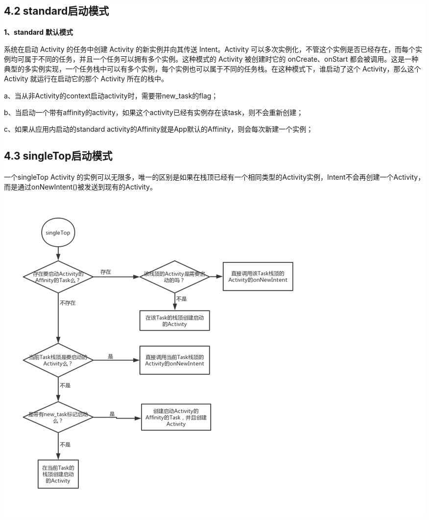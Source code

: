 

## 4.2 standard启动模式

**1、standard**  **默认模式**

系统在启动 Activity 的任务中创建 Activity 的新实例并向其传送 Intent。Activity 可以多次实例化，不管这个实例是否已经存在，而每个实例均可属于不同的任务，并且一个任务可以拥有多个实例。这种模式的 Activity 被创建时它的 onCreate、onStart 都会被调用。这是一种典型的多实例实现，一个任务栈中可以有多个实例，每个实例也可以属于不同的任务栈。在这种模式下，谁启动了这个 Activity，那么这个 Activity 就运行在启动它的那个 Activity 所在的栈中。



a、当从非Activity的context启动activity时，需要带new_task的flag；

b、当启动一个带有affinity的activity，如果这个activity已经有实例存在该task，则不会重新创建；

c、如果从应用内启动的standard activity的Affinity就是App默认的Affinity，则会每次新建一个实例；



## 4.3 singleTop启动模式

一个singleTop Activity 的实例可以无限多，唯一的区别是如果在栈顶已经有一个相同类型的Activity实例，Intent不会再创建一个Activity，而是通过onNewIntent()被发送到现有的Activity。

![singleTop](.\singetop.png)
